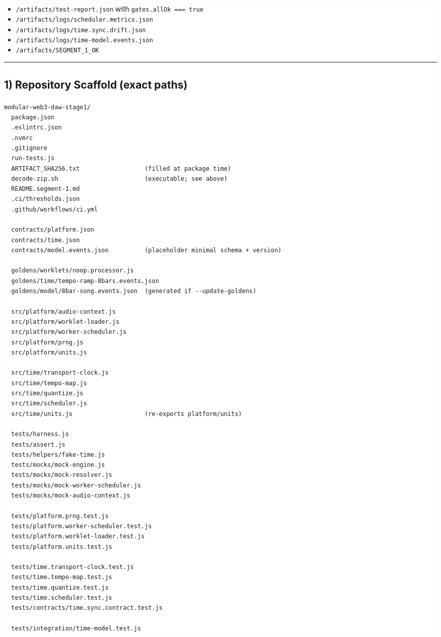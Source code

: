 * `/artifacts/test-report.json` with `gates.allOk === true`
* `/artifacts/logs/scheduler.metrics.json`
* `/artifacts/logs/time.sync.drift.json`
* `/artifacts/logs/time-model.events.json`
* `/artifacts/SEGMENT_1_OK`

---

## 1) Repository Scaffold (exact paths)

```
modular-web3-daw-stage1/
  package.json
  .eslintrc.json
  .nvmrc
  .gitignore
  run-tests.js
  ARTIFACT_SHA256.txt                  (filled at package time)
  decode-zip.sh                        (executable; see above)
  README.segment-1.md
  .ci/thresholds.json
  .github/workflows/ci.yml

  contracts/platform.json
  contracts/time.json
  contracts/model.events.json          (placeholder minimal schema + version)

  goldens/worklets/noop.processor.js
  goldens/time/tempo-ramp-8bars.events.json
  goldens/model/8bar-song.events.json  (generated if --update-goldens)

  src/platform/audio-context.js
  src/platform/worklet-loader.js
  src/platform/worker-scheduler.js
  src/platform/prng.js
  src/platform/units.js

  src/time/transport-clock.js
  src/time/tempo-map.js
  src/time/quantize.js
  src/time/scheduler.js
  src/time/units.js                    (re-exports platform/units)

  tests/harness.js
  tests/assert.js
  tests/helpers/fake-time.js
  tests/mocks/mock-engine.js
  tests/mocks/mock-resolver.js
  tests/mocks/mock-worker-scheduler.js
  tests/mocks/mock-audio-context.js

  tests/platform.prng.test.js
  tests/platform.worker-scheduler.test.js
  tests/platform.worklet-loader.test.js
  tests/platform.units.test.js

  tests/time.transport-clock.test.js
  tests/time.tempo-map.test.js
  tests/time.quantize.test.js
  tests/time.scheduler.test.js
  tests/contracts/time.sync.contract.test.js

  tests/integration/time-model.test.js

```